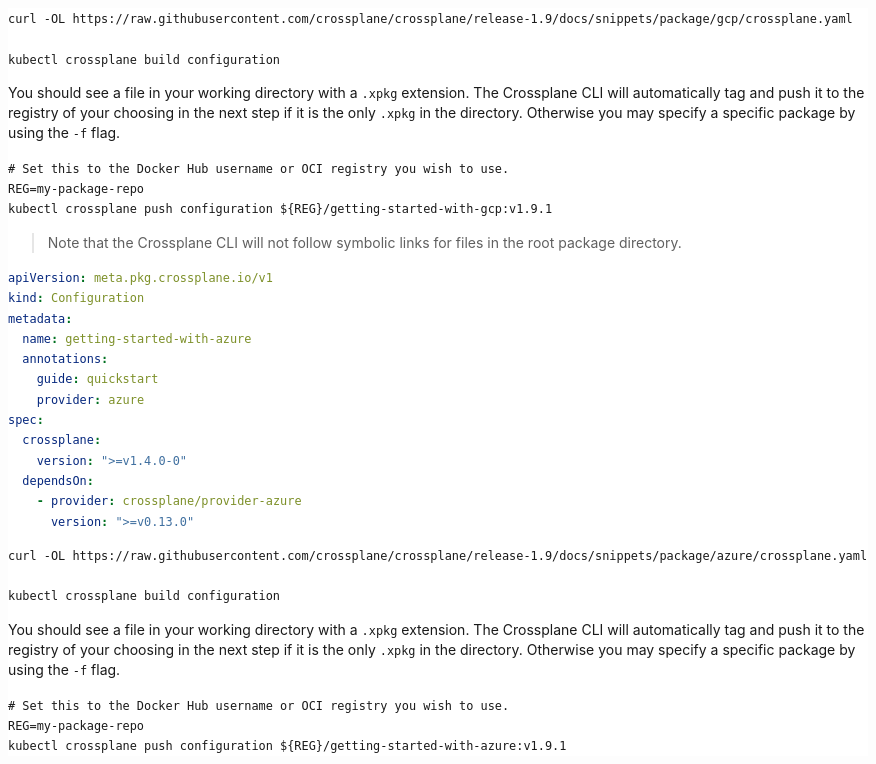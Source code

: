 ```console
curl -OL https://raw.githubusercontent.com/crossplane/crossplane/release-1.9/docs/snippets/package/gcp/crossplane.yaml

kubectl crossplane build configuration
```

You should see a file in your working directory with a `.xpkg` extension. The
Crossplane CLI will automatically tag and push it to the registry of your
choosing in the next step if it is the only `.xpkg` in the directory. Otherwise
you may specify a specific package by using the `-f` flag.

```console
# Set this to the Docker Hub username or OCI registry you wish to use.
REG=my-package-repo
kubectl crossplane push configuration ${REG}/getting-started-with-gcp:v1.9.1
```

> Note that the Crossplane CLI will not follow symbolic links for files in the
> root package directory.

</div>
<div class="tab-pane fade" id="azure-tab-3" markdown="1">

```yaml
apiVersion: meta.pkg.crossplane.io/v1
kind: Configuration
metadata:
  name: getting-started-with-azure
  annotations:
    guide: quickstart
    provider: azure
spec:
  crossplane:
    version: ">=v1.4.0-0"
  dependsOn:
    - provider: crossplane/provider-azure
      version: ">=v0.13.0"
```

```console
curl -OL https://raw.githubusercontent.com/crossplane/crossplane/release-1.9/docs/snippets/package/azure/crossplane.yaml

kubectl crossplane build configuration
```

You should see a file in your working directory with a `.xpkg` extension. The
Crossplane CLI will automatically tag and push it to the registry of your
choosing in the next step if it is the only `.xpkg` in the directory. Otherwise
you may specify a specific package by using the `-f` flag.

```console
# Set this to the Docker Hub username or OCI registry you wish to use.
REG=my-package-repo
kubectl crossplane push configuration ${REG}/getting-started-with-azure:v1.9.1
```
